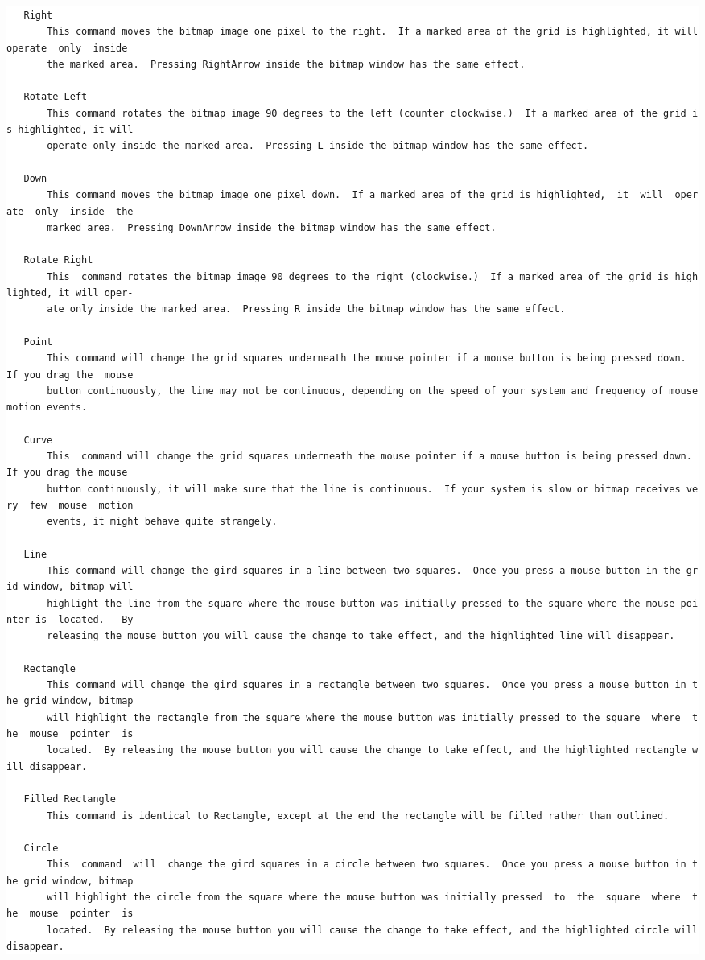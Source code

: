        Right
           This command moves the bitmap image one pixel to the right.  If a marked area of the grid is highlighted, it will operate  only  inside
           the marked area.  Pressing RightArrow inside the bitmap window has the same effect.

       Rotate Left
           This command rotates the bitmap image 90 degrees to the left (counter clockwise.)  If a marked area of the grid is highlighted, it will
           operate only inside the marked area.  Pressing L inside the bitmap window has the same effect.

       Down
           This command moves the bitmap image one pixel down.  If a marked area of the grid is highlighted,  it  will  operate  only  inside  the
           marked area.  Pressing DownArrow inside the bitmap window has the same effect.

       Rotate Right
           This  command rotates the bitmap image 90 degrees to the right (clockwise.)  If a marked area of the grid is highlighted, it will oper‐
           ate only inside the marked area.  Pressing R inside the bitmap window has the same effect.

       Point
           This command will change the grid squares underneath the mouse pointer if a mouse button is being pressed down.  If you drag the  mouse
           button continuously, the line may not be continuous, depending on the speed of your system and frequency of mouse motion events.

       Curve
           This  command will change the grid squares underneath the mouse pointer if a mouse button is being pressed down.  If you drag the mouse
           button continuously, it will make sure that the line is continuous.  If your system is slow or bitmap receives very  few  mouse  motion
           events, it might behave quite strangely.

       Line
           This command will change the gird squares in a line between two squares.  Once you press a mouse button in the grid window, bitmap will
           highlight the line from the square where the mouse button was initially pressed to the square where the mouse pointer is  located.   By
           releasing the mouse button you will cause the change to take effect, and the highlighted line will disappear.

       Rectangle
           This command will change the gird squares in a rectangle between two squares.  Once you press a mouse button in the grid window, bitmap
           will highlight the rectangle from the square where the mouse button was initially pressed to the square  where  the  mouse  pointer  is
           located.  By releasing the mouse button you will cause the change to take effect, and the highlighted rectangle will disappear.

       Filled Rectangle
           This command is identical to Rectangle, except at the end the rectangle will be filled rather than outlined.

       Circle
           This  command  will  change the gird squares in a circle between two squares.  Once you press a mouse button in the grid window, bitmap
           will highlight the circle from the square where the mouse button was initially pressed  to  the  square  where  the  mouse  pointer  is
           located.  By releasing the mouse button you will cause the change to take effect, and the highlighted circle will disappear.

